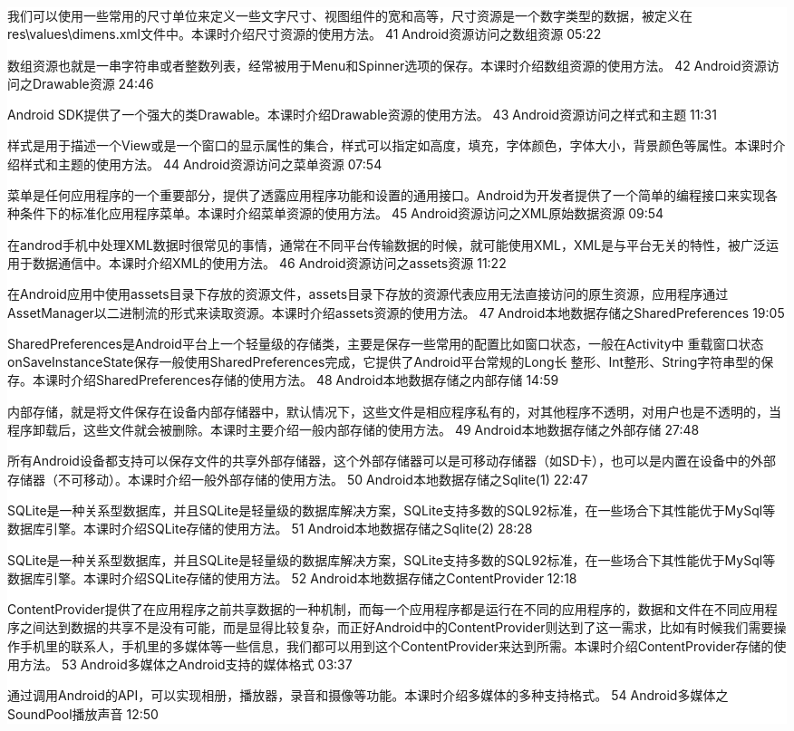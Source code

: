 我们可以使用一些常用的尺寸单位来定义一些文字尺寸、视图组件的宽和高等，尺寸资源是一个数字类型的数据，被定义在res\values\dimens.xml文件中。本课时介绍尺寸资源的使用方法。
41
Android资源访问之数组资源 05:22

数组资源也就是一串字符串或者整数列表，经常被用于Menu和Spinner选项的保存。本课时介绍数组资源的使用方法。
42
Android资源访问之Drawable资源 24:46

Android SDK提供了一个强大的类Drawable。本课时介绍Drawable资源的使用方法。
43
Android资源访问之样式和主题 11:31

样式是用于描述一个View或是一个窗口的显示属性的集合，样式可以指定如高度，填充，字体颜色，字体大小，背景颜色等属性。本课时介绍样式和主题的使用方法。
44
Android资源访问之菜单资源 07:54

菜单是任何应用程序的一个重要部分，提供了透露应用程序功能和设置的通用接口。Android为开发者提供了一个简单的编程接口来实现各种条件下的标准化应用程序菜单。本课时介绍菜单资源的使用方法。
45
Android资源访问之XML原始数据资源 09:54

在androd手机中处理XML数据时很常见的事情，通常在不同平台传输数据的时候，就可能使用XML，XML是与平台无关的特性，被广泛运用于数据通信中。本课时介绍XML的使用方法。
46
Android资源访问之assets资源 11:22

在Android应用中使用assets目录下存放的资源文件，assets目录下存放的资源代表应用无法直接访问的原生资源，应用程序通过AssetManager以二进制流的形式来读取资源。本课时介绍assets资源的使用方法。
47
Android本地数据存储之SharedPreferences 19:05

SharedPreferences是Android平台上一个轻量级的存储类，主要是保存一些常用的配置比如窗口状态，一般在Activity中 重载窗口状态onSaveInstanceState保存一般使用SharedPreferences完成，它提供了Android平台常规的Long长 整形、Int整形、String字符串型的保存。本课时介绍SharedPreferences存储的使用方法。
48
Android本地数据存储之内部存储 14:59

内部存储，就是将文件保存在设备内部存储器中，默认情况下，这些文件是相应程序私有的，对其他程序不透明，对用户也是不透明的，当程序卸载后，这些文件就会被删除。本课时主要介绍一般内部存储的使用方法。
49
Android本地数据存储之外部存储 27:48

所有Android设备都支持可以保存文件的共享外部存储器，这个外部存储器可以是可移动存储器（如SD卡），也可以是内置在设备中的外部存储器（不可移动）。本课时介绍一般外部存储的使用方法。
50
Android本地数据存储之Sqlite(1) 22:47

SQLite是一种关系型数据库，并且SQLite是轻量级的数据库解决方案，SQLite支持多数的SQL92标准，在一些场合下其性能优于MySql等数据库引擎。本课时介绍SQLite存储的使用方法。
51
Android本地数据存储之Sqlite(2) 28:28

SQLite是一种关系型数据库，并且SQLite是轻量级的数据库解决方案，SQLite支持多数的SQL92标准，在一些场合下其性能优于MySql等数据库引擎。本课时介绍SQLite存储的使用方法。
52
Android本地数据存储之ContentProvider 12:18

ContentProvider提供了在应用程序之前共享数据的一种机制，而每一个应用程序都是运行在不同的应用程序的，数据和文件在不同应用程序之间达到数据的共享不是没有可能，而是显得比较复杂，而正好Android中的ContentProvider则达到了这一需求，比如有时候我们需要操作手机里的联系人，手机里的多媒体等一些信息，我们都可以用到这个ContentProvider来达到所需。本课时介绍ContentProvider存储的使用方法。
53
Android多媒体之Android支持的媒体格式 03:37

通过调用Android的API，可以实现相册，播放器，录音和摄像等功能。本课时介绍多媒体的多种支持格式。
54
Android多媒体之SoundPool播放声音 12:50
